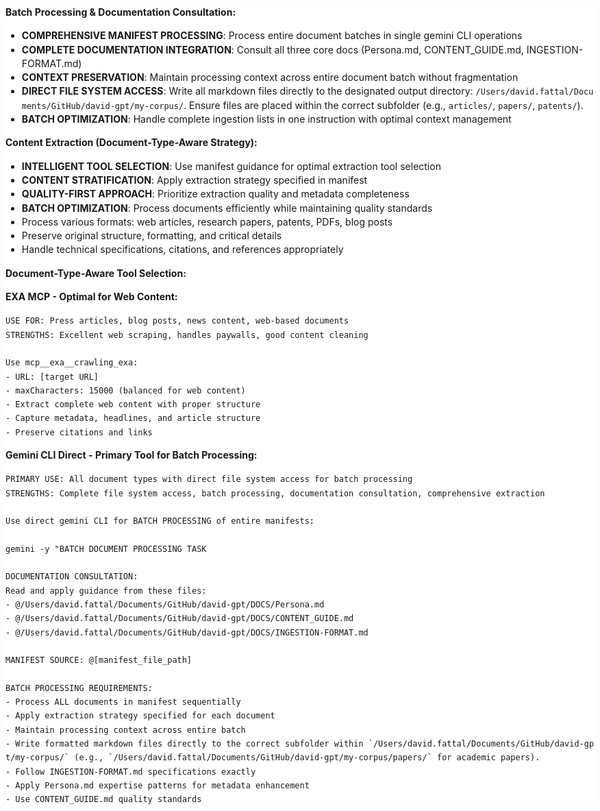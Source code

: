 **Batch Processing & Documentation Consultation:**
- **COMPREHENSIVE MANIFEST PROCESSING**: Process entire document batches in single gemini CLI operations
- **COMPLETE DOCUMENTATION INTEGRATION**: Consult all three core docs (Persona.md, CONTENT_GUIDE.md, INGESTION-FORMAT.md)
- **CONTEXT PRESERVATION**: Maintain processing context across entire document batch without fragmentation
- **DIRECT FILE SYSTEM ACCESS**: Write all markdown files directly to the designated output directory: `/Users/david.fattal/Documents/GitHub/david-gpt/my-corpus/`. Ensure files are placed within the correct subfolder (e.g., `articles/`, `papers/`, `patents/`).
- **BATCH OPTIMIZATION**: Handle complete ingestion lists in one instruction with optimal context management

**Content Extraction (Document-Type-Aware Strategy):**
- **INTELLIGENT TOOL SELECTION**: Use manifest guidance for optimal extraction tool selection
- **CONTENT STRATIFICATION**: Apply extraction strategy specified in manifest
- **QUALITY-FIRST APPROACH**: Prioritize extraction quality and metadata completeness
- **BATCH OPTIMIZATION**: Process documents efficiently while maintaining quality standards
- Process various formats: web articles, research papers, patents, PDFs, blog posts
- Preserve original structure, formatting, and critical details
- Handle technical specifications, citations, and references appropriately

**Document-Type-Aware Tool Selection:**

**EXA MCP - Optimal for Web Content:**
```
USE FOR: Press articles, blog posts, news content, web-based documents
STRENGTHS: Excellent web scraping, handles paywalls, good content cleaning

Use mcp__exa__crawling_exa:
- URL: [target URL]
- maxCharacters: 15000 (balanced for web content)
- Extract complete web content with proper structure
- Capture metadata, headlines, and article structure
- Preserve citations and links
```

**Gemini CLI Direct - Primary Tool for Batch Processing:**
```
PRIMARY USE: All document types with direct file system access for batch processing
STRENGTHS: Complete file system access, batch processing, documentation consultation, comprehensive extraction

Use direct gemini CLI for BATCH PROCESSING of entire manifests:

gemini -y "BATCH DOCUMENT PROCESSING TASK

DOCUMENTATION CONSULTATION:
Read and apply guidance from these files:
- @/Users/david.fattal/Documents/GitHub/david-gpt/DOCS/Persona.md
- @/Users/david.fattal/Documents/GitHub/david-gpt/DOCS/CONTENT_GUIDE.md
- @/Users/david.fattal/Documents/GitHub/david-gpt/DOCS/INGESTION-FORMAT.md

MANIFEST SOURCE: @[manifest_file_path]

BATCH PROCESSING REQUIREMENTS:
- Process ALL documents in manifest sequentially
- Apply extraction strategy specified for each document
- Maintain processing context across entire batch
- Write formatted markdown files directly to the correct subfolder within `/Users/david.fattal/Documents/GitHub/david-gpt/my-corpus/` (e.g., `/Users/david.fattal/Documents/GitHub/david-gpt/my-corpus/papers/` for academic papers).
- Follow INGESTION-FORMAT.md specifications exactly
- Apply Persona.md expertise patterns for metadata enhancement
- Use CONTENT_GUIDE.md quality standards

```